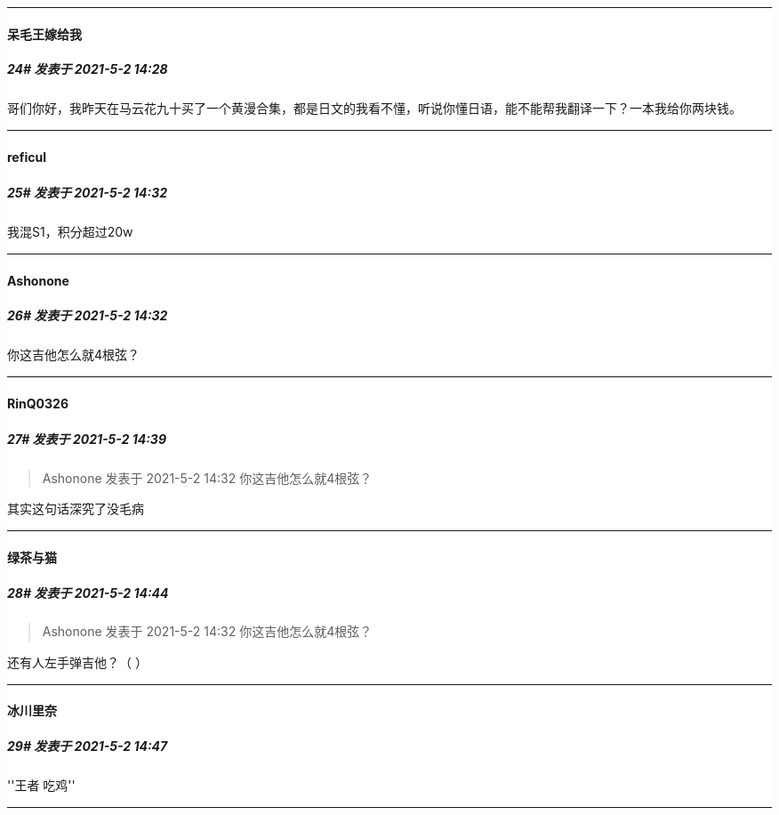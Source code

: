 
*****

####  呆毛王嫁给我  
##### 24#       发表于 2021-5-2 14:28


哥们你好，我昨天在马云花九十买了一个黄漫合集，都是日文的我看不懂，听说你懂日语，能不能帮我翻译一下？一本我给你两块钱。


*****

####  reficul  
##### 25#       发表于 2021-5-2 14:32


我混S1，积分超过20w


*****

####  Ashonone  
##### 26#       发表于 2021-5-2 14:32


你这吉他怎么就4根弦？


*****

####  RinQ0326  
##### 27#       发表于 2021-5-2 14:39


<blockquote>Ashonone 发表于 2021-5-2 14:32
你这吉他怎么就4根弦？</blockquote>
其实这句话深究了没毛病


*****

####  绿茶与猫  
##### 28#       发表于 2021-5-2 14:44


<blockquote>Ashonone 发表于 2021-5-2 14:32
你这吉他怎么就4根弦？</blockquote>
还有人左手弹吉他？（ ）


*****

####  冰川里奈  
##### 29#       发表于 2021-5-2 14:47


''王者 吃鸡''


*****
